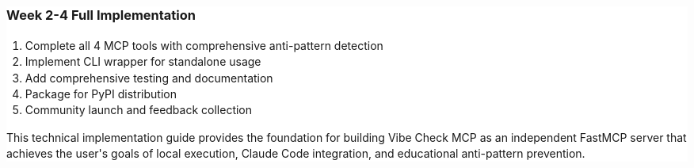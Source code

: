 ### Week 2-4 Full Implementation
1. Complete all 4 MCP tools with comprehensive anti-pattern detection
2. Implement CLI wrapper for standalone usage
3. Add comprehensive testing and documentation
4. Package for PyPI distribution
5. Community launch and feedback collection

This technical implementation guide provides the foundation for building Vibe Check MCP as an independent FastMCP server that achieves the user's goals of local execution, Claude Code integration, and educational anti-pattern prevention.